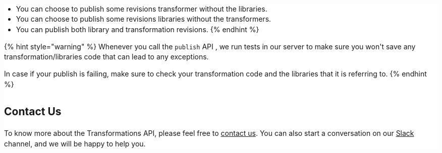 * You can choose to publish some revisions transformer without the libraries.
* You can choose to publish some revisions libraries without the transformers.
* You can publish both library and transformation revisions.
{% endhint %}

{% hint style="warning" %}
Whenever you call the `publish` API , we run tests in our server to make sure you won't save any transformation/libraries code that can lead to any exceptions. 

In case if your publish is failing, make sure to check your transformation code and the libraries that it is referring to.
{% endhint %}

## Contact Us

To know more about the Transformations API, please feel free to [contact us](mailto:%20docs@rudderstack.com). You can also start a conversation on our [Slack](https://resources.rudderstack.com/join-rudderstack-slack) channel, and we will be happy to help you.
